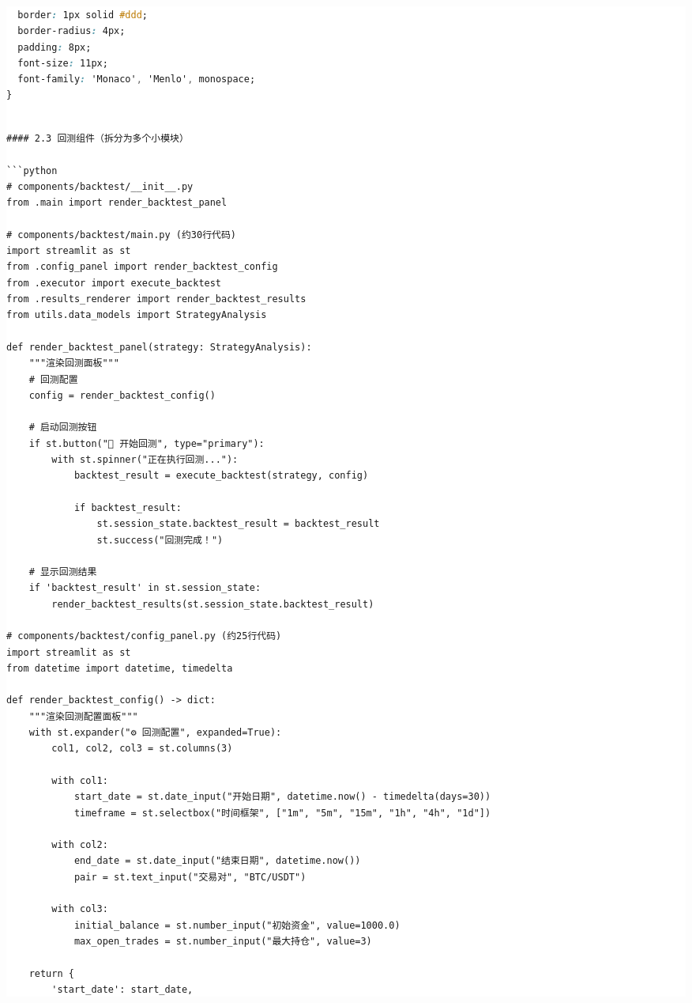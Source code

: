 ```css
  border: 1px solid #ddd;
  border-radius: 4px;
  padding: 8px;
  font-size: 11px;
  font-family: 'Monaco', 'Menlo', monospace;
}
```
```

#### 2.3 回测组件（拆分为多个小模块）

```python
# components/backtest/__init__.py
from .main import render_backtest_panel

# components/backtest/main.py (约30行代码)
import streamlit as st
from .config_panel import render_backtest_config
from .executor import execute_backtest
from .results_renderer import render_backtest_results
from utils.data_models import StrategyAnalysis

def render_backtest_panel(strategy: StrategyAnalysis):
    """渲染回测面板"""
    # 回测配置
    config = render_backtest_config()
    
    # 启动回测按钮
    if st.button("🚀 开始回测", type="primary"):
        with st.spinner("正在执行回测..."):
            backtest_result = execute_backtest(strategy, config)
            
            if backtest_result:
                st.session_state.backtest_result = backtest_result
                st.success("回测完成！")
    
    # 显示回测结果
    if 'backtest_result' in st.session_state:
        render_backtest_results(st.session_state.backtest_result)

# components/backtest/config_panel.py (约25行代码)
import streamlit as st
from datetime import datetime, timedelta

def render_backtest_config() -> dict:
    """渲染回测配置面板"""
    with st.expander("⚙️ 回测配置", expanded=True):
        col1, col2, col3 = st.columns(3)
        
        with col1:
            start_date = st.date_input("开始日期", datetime.now() - timedelta(days=30))
            timeframe = st.selectbox("时间框架", ["1m", "5m", "15m", "1h", "4h", "1d"])
        
        with col2:
            end_date = st.date_input("结束日期", datetime.now())
            pair = st.text_input("交易对", "BTC/USDT")
        
        with col3:
            initial_balance = st.number_input("初始资金", value=1000.0)
            max_open_trades = st.number_input("最大持仓", value=3)
    
    return {
        'start_date': start_date,
```